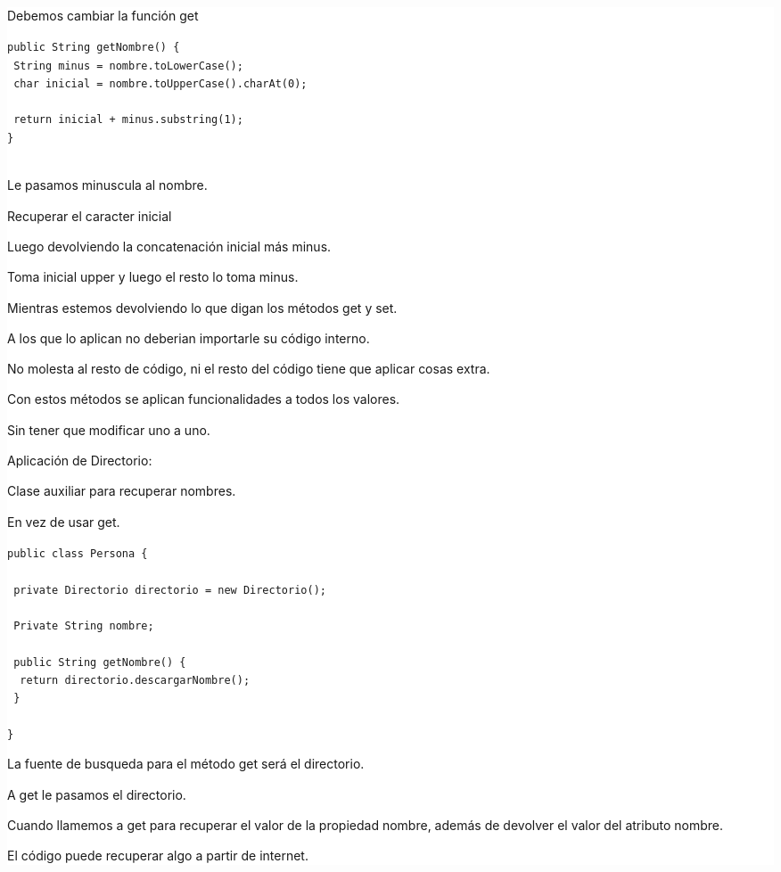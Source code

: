  Debemos cambiar la función get

 ```
 public String getNombre() {
  String minus = nombre.toLowerCase();  
  char inicial = nombre.toUpperCase().charAt(0); 

  return inicial + minus.substring(1); 
 }
  
 ```
 
 Le pasamos minuscula al nombre. 
 
 Recuperar el caracter inicial 

 Luego devolviendo la concatenación inicial más minus. 

 Toma inicial upper y luego el resto lo toma minus. 

 
 Mientras  estemos devolviendo lo que digan los métodos get y set. 

 A los que lo aplican no deberian importarle su código interno. 

 No molesta al resto de código, ni el resto del código tiene que aplicar cosas extra. 

 Con estos métodos se aplican funcionalidades a todos los valores. 

 Sin tener que modificar uno a uno. 


 Aplicación de Directorio: 

  Clase auxiliar para recuperar nombres. 

  En vez de usar get. 

  ``` 
  public class Persona {
   
   private Directorio directorio = new Directorio(); 
    
   Private String nombre;  
    
   public String getNombre() {
    return directorio.descargarNombre(); 
   }
  
  }

  ```
 
  La fuente de busqueda para el método get será el directorio. 

  A get le pasamos el directorio. 

  Cuando llamemos a get para recuperar el valor de la propiedad nombre, además de devolver el valor del atributo nombre. 

  El código puede recuperar algo a partir de internet. 
